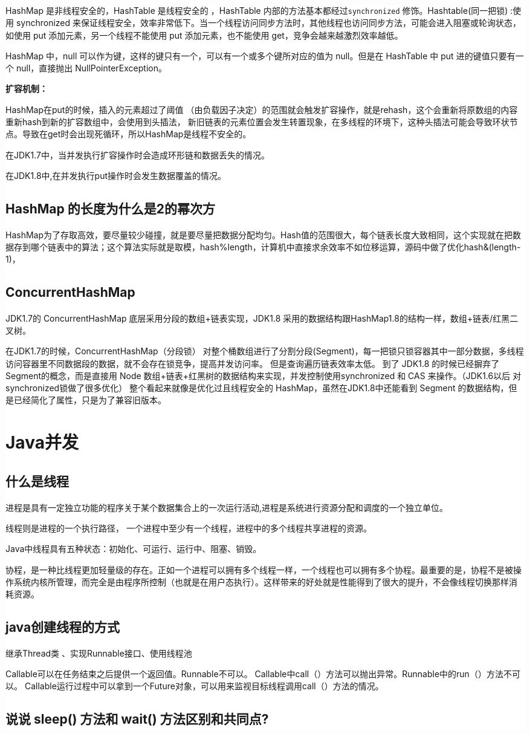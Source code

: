 HashMap 是非线程安全的，HashTable 是线程安全的 ，HashTable 内部的方法基本都经过`synchronized` 修饰。Hashtable(同一把锁) :使用 synchronized 来保证线程安全，效率非常低下。当一个线程访问同步方法时，其他线程也访问同步方法，可能会进入阻塞或轮询状态，如使用 put 添加元素，另一个线程不能使用 put 添加元素，也不能使用 get，竞争会越来越激烈效率越低。

HashMap 中，null 可以作为键，这样的键只有一个，可以有一个或多个键所对应的值为 null。但是在 HashTable 中 put 进的键值只要有一个 null，直接抛出 NullPointerException。 

**扩容机制：** 

HashMap在put的时候，插入的元素超过了阈值 （由负载因子决定）的范围就会触发扩容操作，就是rehash，这个会重新将原数组的内容重新hash到新的扩容数组中，会使用到头插法， 新旧链表的元素位置会发生转置现象，在多线程的环境下，这种头插法可能会导致环状节点。导致在get时会出现死循环，所以HashMap是线程不安全的。

在JDK1.7中，当并发执行扩容操作时会造成环形链和数据丢失的情况。 

在JDK1.8中,在并发执行put操作时会发生数据覆盖的情况。  

## HashMap 的长度为什么是2的幂次方

HashMap为了存取高效，要尽量较少碰撞，就是要尽量把数据分配均匀。Hash值的范围很大，每个链表长度大致相同，这个实现就在把数据存到哪个链表中的算法；这个算法实际就是取模，hash%length，计算机中直接求余效率不如位移运算，源码中做了优化hash&(length-1)，

## ConcurrentHashMap

JDK1.7的 ConcurrentHashMap 底层采用分段的数组+链表实现，JDK1.8 采用的数据结构跟HashMap1.8的结构一样，数组+链表/红黑二叉树。

在JDK1.7的时候，ConcurrentHashMap（分段锁） 对整个桶数组进行了分割分段(Segment)，每一把锁只锁容器其中一部分数据，多线程访问容器里不同数据段的数据，就不会存在锁竞争，提高并发访问率。 但是查询遍历链表效率太低。  到了 JDK1.8 的时候已经摒弃了Segment的概念，而是直接用 Node 数组+链表+红黑树的数据结构来实现，并发控制使用synchronized 和 CAS 来操作。（JDK1.6以后 对 synchronized锁做了很多优化） 整个看起来就像是优化过且线程安全的 HashMap，虽然在JDK1.8中还能看到 Segment 的数据结构，但是已经简化了属性，只是为了兼容旧版本。

# Java并发

## 什么是线程

进程是具有一定独立功能的程序关于某个数据集合上的一次运行活动,进程是系统进行资源分配和调度的一个独立单位。

线程则是进程的一个执行路径， 一个进程中至少有一个线程，进程中的多个线程共享进程的资源。

Java中线程具有五种状态：初始化、可运行、运行中、阻塞、销毁。

协程，是一种比线程更加轻量级的存在。正如一个进程可以拥有多个线程一样，一个线程也可以拥有多个协程。最重要的是，协程不是被操作系统内核所管理，而完全是由程序所控制（也就是在用户态执行）。这样带来的好处就是性能得到了很大的提升，不会像线程切换那样消耗资源。

## java创建线程的方式

继承Thread类 、实现Runnable接口、使用线程池

Callable可以在任务结束之后提供一个返回值。Runnable不可以。
Callable中call（）方法可以抛出异常。Runnable中的run（）方法不可以。
Callable运行过程中可以拿到一个Future对象，可以用来监视目标线程调用call（）方法的情况。

## 说说 sleep() 方法和 wait() 方法区别和共同点?

